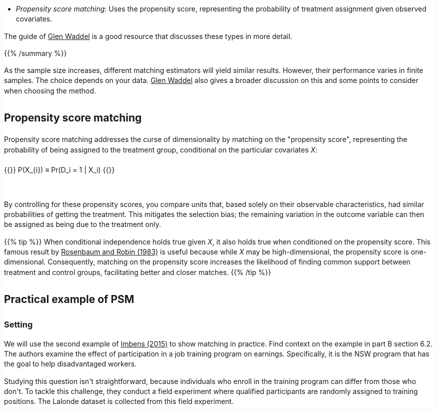 - *Propensity score matching*: Uses the propensity score, representing the probability of treatment assignment given observed covariates.

The guide of [Glen Waddel](https://pages.uoregon.edu/waddell/metrics/matching.html) is a good resource that discusses these types in more detail.

{{% /summary %}}

As the sample size increases, different matching estimators will yield similar results. However, their performance varies in finite samples. The choice depends on your data. [Glen Waddel](https://pages.uoregon.edu/waddell/metrics/matching.html) also gives a broader discussion on this and some points to consider when choosing the method. 


## Propensity score matching

Propensity score matching addresses the curse of dimensionality by matching on the "propensity score", representing the probability of being assigned to the treatment group, conditional on the particular covariates $X$:
<br>
<br>
{{<katex>}}
P(X_{i}) ≡ Pr(D_i = 1 | X_i)
{{</katex>}}

<br>

By controlling for these propensity scores, you compare units that, based solely on their observable characteristics, had similar probabilities of getting the treatment. This mitigates the selection bias; the remaining variation in the outcome variable can then be assigned as being due to the treatment only.

{{% tip %}}
When conditional independence holds true given $X$, it also holds true when conditioned on the propensity score. This famous result by [Rosenbaum and Robin (1983)](https://academic.oup.com/biomet/article/70/1/41/240879) is useful because while $X$ may be high-dimensional, the propensity score is one-dimensional. Consequently, matching on the propensity score increases the likelihood of finding common support between treatment and control groups, facilitating better and closer matches.
{{% /tip %}}


## Practical example of PSM

### Setting
We will use the second example of [Imbens (2015)](https://jhr.uwpress.org/content/50/2/373.short) to show matching in practice. Find context on the example in part B section 6.2. The authors examine the effect of participation in a job training program on earnings. Specifically, it is the NSW program that has the goal to help disadvantaged workers.

Studying this question isn't straightforward, because individuals who enroll in the training program can differ from those who don't. To tackle this challenge, they conduct a field experiment where qualified participants are randomly assigned to training positions. The Lalonde dataset is collected from this field experiment.
